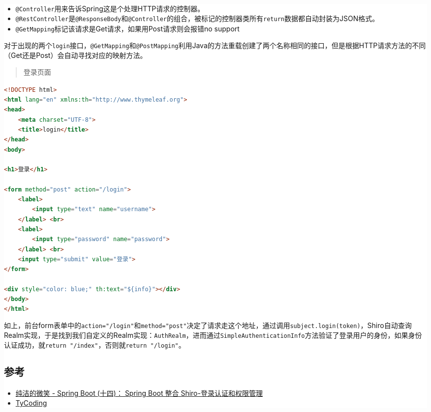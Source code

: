 * `@Controller`用来告诉Spring这是个处理HTTP请求的控制器。
* `@RestController`是`@ResponseBody`和`@Controller`的组合，被标记的控制器类所有`return`数据都自动封装为JSON格式。
* `@GetMapping`标记该请求是Get请求，如果用Post请求则会报错no support

对于出现的两个`login`接口，`@GetMapping`和`@PostMapping`利用Java的方法重载创建了两个名称相同的接口，但是根据HTTP请求方法的不同（Get还是Post）会自动寻找对应的映射方法。

> 登录页面

```html
<!DOCTYPE html>
<html lang="en" xmlns:th="http://www.thymeleaf.org">
<head>
    <meta charset="UTF-8">
    <title>login</title>
</head>
<body>

<h1>登录</h1>

<form method="post" action="/login">
    <label>
        <input type="text" name="username">
    </label> <br>
    <label>
        <input type="password" name="password">
    </label> <br>
    <input type="submit" value="登录">
</form>

<div style="color: blue;" th:text="${info}"></div>
</body>
</html>
```

如上，前台form表单中的`action="/login"`和`method="post"`决定了请求走这个地址，通过调用`subject.login(token)`，Shiro自动查询Realm实现，于是找到我们自定义的Realm实现：`AuthRealm`，进而通过`SimpleAuthenticationInfo`方法验证了登录用户的身份，如果身份认证成功，就`return "/index"`，否则就`return "/login"`。



## 参考

* [纯洁的微笑 - Spring Boot (十四)： Spring Boot 整合 Shiro-登录认证和权限管理](<http://www.ityouknow.com/springboot/2017/06/26/spring-boot-shiro.html>)
* [TyCoding](<https://github.com/TyCoding/spring-learn/tree/master/boot-shiro>)